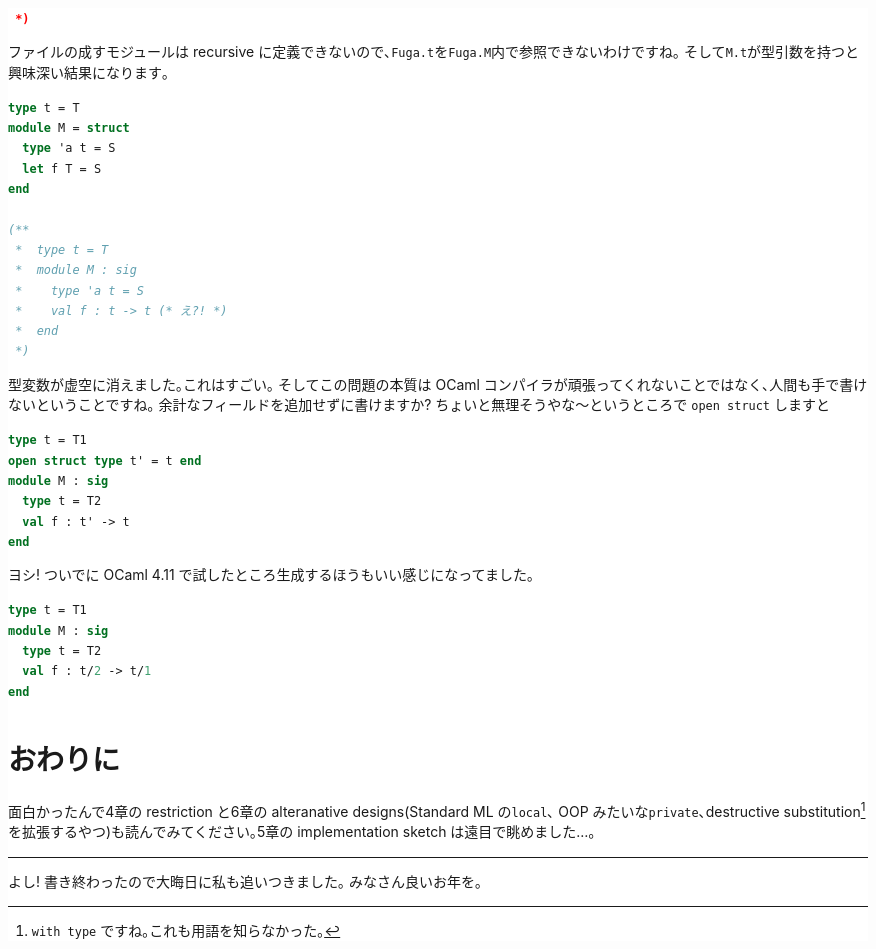 ```ocaml:fuga.ml
 *)
```

ファイルの成すモジュールは recursive に定義できないので､`Fuga.t`を`Fuga.M`内で参照できないわけですね｡
そして`M.t`が型引数を持つと興味深い結果になります｡

```ocaml
type t = T
module M = struct
  type 'a t = S
  let f T = S
end

(**
 *  type t = T
 *  module M : sig
 *    type 'a t = S
 *    val f : t -> t (* え?! *)
 *  end
 *)
```

型変数が虚空に消えました｡これはすごい｡
そしてこの問題の本質は OCaml コンパイラが頑張ってくれないことではなく､人間も手で書けないということですね｡
余計なフィールドを追加せずに書けますか? ちょいと無理そうやな〜というところで `open struct` しますと

```ocaml
type t = T1
open struct type t' = t end
module M : sig
  type t = T2
  val f : t' -> t
end
```

ヨシ!
ついでに OCaml 4.11 で試したところ生成するほうもいい感じになってました｡

```ocaml
type t = T1
module M : sig
  type t = T2
  val f : t/2 -> t/1
end
```

# おわりに
面白かったんで4章の restriction と6章の alteranative designs(Standard ML の`local`､ OOP みたいな`private`､destructive substitution[^2]を拡張するやつ)も読んでみてください｡5章の implementation sketch は遠目で眺めました…｡

---
よし!
書き終わったので大晦日に私も追いつきました｡
みなさん良いお年を｡


[^1]: Li, Runhang and Yallop, Jeremy. "Extending OCaml’s “open”". [arXiv](http://dx.doi.org/10.4204/EPTCS.294.1). 2019.
[^2]: `with type` ですね｡これも用語を知らなかった｡
